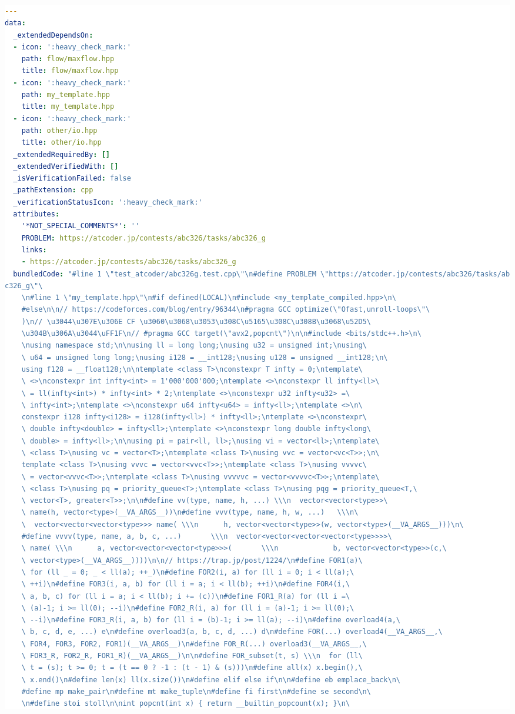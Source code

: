 ```yaml
---
data:
  _extendedDependsOn:
  - icon: ':heavy_check_mark:'
    path: flow/maxflow.hpp
    title: flow/maxflow.hpp
  - icon: ':heavy_check_mark:'
    path: my_template.hpp
    title: my_template.hpp
  - icon: ':heavy_check_mark:'
    path: other/io.hpp
    title: other/io.hpp
  _extendedRequiredBy: []
  _extendedVerifiedWith: []
  _isVerificationFailed: false
  _pathExtension: cpp
  _verificationStatusIcon: ':heavy_check_mark:'
  attributes:
    '*NOT_SPECIAL_COMMENTS*': ''
    PROBLEM: https://atcoder.jp/contests/abc326/tasks/abc326_g
    links:
    - https://atcoder.jp/contests/abc326/tasks/abc326_g
  bundledCode: "#line 1 \"test_atcoder/abc326g.test.cpp\"\n#define PROBLEM \"https://atcoder.jp/contests/abc326/tasks/abc326_g\"\
    \n#line 1 \"my_template.hpp\"\n#if defined(LOCAL)\n#include <my_template_compiled.hpp>\n\
    #else\n\n// https://codeforces.com/blog/entry/96344\n#pragma GCC optimize(\"Ofast,unroll-loops\"\
    )\n// \u3044\u307E\u306E CF \u3060\u3068\u3053\u308C\u5165\u308C\u308B\u3068\u52D5\
    \u304B\u306A\u3044\uFF1F\n// #pragma GCC target(\"avx2,popcnt\")\n\n#include <bits/stdc++.h>\n\
    \nusing namespace std;\n\nusing ll = long long;\nusing u32 = unsigned int;\nusing\
    \ u64 = unsigned long long;\nusing i128 = __int128;\nusing u128 = unsigned __int128;\n\
    using f128 = __float128;\n\ntemplate <class T>\nconstexpr T infty = 0;\ntemplate\
    \ <>\nconstexpr int infty<int> = 1'000'000'000;\ntemplate <>\nconstexpr ll infty<ll>\
    \ = ll(infty<int>) * infty<int> * 2;\ntemplate <>\nconstexpr u32 infty<u32> =\
    \ infty<int>;\ntemplate <>\nconstexpr u64 infty<u64> = infty<ll>;\ntemplate <>\n\
    constexpr i128 infty<i128> = i128(infty<ll>) * infty<ll>;\ntemplate <>\nconstexpr\
    \ double infty<double> = infty<ll>;\ntemplate <>\nconstexpr long double infty<long\
    \ double> = infty<ll>;\n\nusing pi = pair<ll, ll>;\nusing vi = vector<ll>;\ntemplate\
    \ <class T>\nusing vc = vector<T>;\ntemplate <class T>\nusing vvc = vector<vc<T>>;\n\
    template <class T>\nusing vvvc = vector<vvc<T>>;\ntemplate <class T>\nusing vvvvc\
    \ = vector<vvvc<T>>;\ntemplate <class T>\nusing vvvvvc = vector<vvvvc<T>>;\ntemplate\
    \ <class T>\nusing pq = priority_queue<T>;\ntemplate <class T>\nusing pqg = priority_queue<T,\
    \ vector<T>, greater<T>>;\n\n#define vv(type, name, h, ...) \\\n  vector<vector<type>>\
    \ name(h, vector<type>(__VA_ARGS__))\n#define vvv(type, name, h, w, ...)   \\\n\
    \  vector<vector<vector<type>>> name( \\\n      h, vector<vector<type>>(w, vector<type>(__VA_ARGS__)))\n\
    #define vvvv(type, name, a, b, c, ...)       \\\n  vector<vector<vector<vector<type>>>>\
    \ name( \\\n      a, vector<vector<vector<type>>>(       \\\n             b, vector<vector<type>>(c,\
    \ vector<type>(__VA_ARGS__))))\n\n// https://trap.jp/post/1224/\n#define FOR1(a)\
    \ for (ll _ = 0; _ < ll(a); ++_)\n#define FOR2(i, a) for (ll i = 0; i < ll(a);\
    \ ++i)\n#define FOR3(i, a, b) for (ll i = a; i < ll(b); ++i)\n#define FOR4(i,\
    \ a, b, c) for (ll i = a; i < ll(b); i += (c))\n#define FOR1_R(a) for (ll i =\
    \ (a)-1; i >= ll(0); --i)\n#define FOR2_R(i, a) for (ll i = (a)-1; i >= ll(0);\
    \ --i)\n#define FOR3_R(i, a, b) for (ll i = (b)-1; i >= ll(a); --i)\n#define overload4(a,\
    \ b, c, d, e, ...) e\n#define overload3(a, b, c, d, ...) d\n#define FOR(...) overload4(__VA_ARGS__,\
    \ FOR4, FOR3, FOR2, FOR1)(__VA_ARGS__)\n#define FOR_R(...) overload3(__VA_ARGS__,\
    \ FOR3_R, FOR2_R, FOR1_R)(__VA_ARGS__)\n\n#define FOR_subset(t, s) \\\n  for (ll\
    \ t = (s); t >= 0; t = (t == 0 ? -1 : (t - 1) & (s)))\n#define all(x) x.begin(),\
    \ x.end()\n#define len(x) ll(x.size())\n#define elif else if\n\n#define eb emplace_back\n\
    #define mp make_pair\n#define mt make_tuple\n#define fi first\n#define se second\n\
    \n#define stoi stoll\n\nint popcnt(int x) { return __builtin_popcount(x); }\n\
```